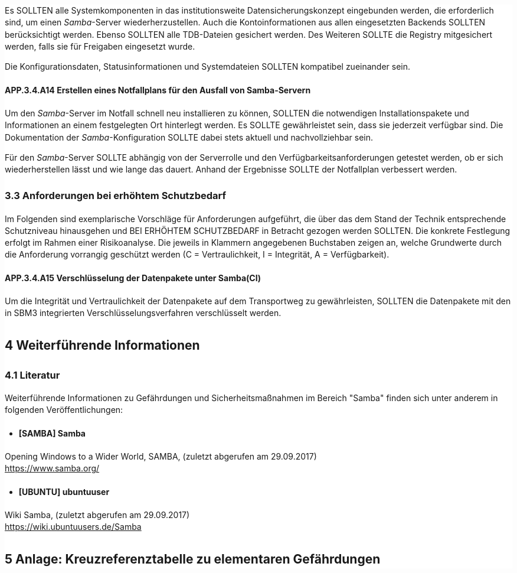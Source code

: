 Es SOLLTEN alle Systemkomponenten in das institutionsweite Datensicherungskonzept eingebunden werden, die erforderlich sind, um einen *Samba*-Server wiederherzustellen. Auch die Kontoinformationen aus allen eingesetzten Backends SOLLTEN berücksichtigt werden. Ebenso SOLLTEN alle TDB-Dateien gesichert werden. Des Weiteren SOLLTE die Registry mitgesichert werden, falls sie für Freigaben eingesetzt wurde. 

Die Konfigurationsdaten, Statusinformationen und Systemdateien SOLLTEN kompatibel zueinander sein.

#### APP.3.4.A14 Erstellen eines Notfallplans für den Ausfall von Samba-Servern

Um den *Samba*-Server im Notfall schnell neu installieren zu können, SOLLTEN die notwendigen Installationspakete und Informationen an einem festgelegten Ort hinterlegt werden. Es SOLLTE gewährleistet sein, dass sie jederzeit verfügbar sind. Die Dokumentation der *Samba*-Konfiguration SOLLTE dabei stets aktuell und nachvollziehbar sein.

Für den *Samba*-Server SOLLTE abhängig von der Serverrolle und den Verfügbarkeitsanforderungen getestet werden, ob er sich wiederherstellen lässt und wie lange das dauert. Anhand der Ergebnisse SOLLTE der Notfallplan verbessert werden.

### 3.3 Anforderungen bei erhöhtem Schutzbedarf

Im Folgenden sind exemplarische Vorschläge für Anforderungen aufgeführt, die über das dem Stand der Technik entsprechende Schutzniveau hinausgehen und BEI ERHÖHTEM SCHUTZBEDARF in Betracht gezogen werden SOLLTEN. Die konkrete Festlegung erfolgt im Rahmen einer Risikoanalyse. Die jeweils in Klammern angegebenen Buchstaben zeigen an, welche Grundwerte durch die Anforderung vorrangig geschützt werden (C = Vertraulichkeit, I = Integrität, A = Verfügbarkeit).

#### APP.3.4.A15 Verschlüsselung der Datenpakete unter Samba(CI)

Um die Integrität und Vertraulichkeit der Datenpakete auf dem Transportweg zu gewährleisten, SOLLTEN die Datenpakete mit den in SBM3 integrierten Verschlüsselungsverfahren verschlüsselt werden.

4 Weiterführende Informationen
------------------------------

### 4.1 Literatur

Weiterführende Informationen zu Gefährdungen und Sicherheitsmaßnahmen im Bereich "Samba" finden sich unter anderem in folgenden Veröffentlichungen:

* #### [SAMBA] Samba

  

 Opening Windows to a Wider World, SAMBA, (zuletzt abgerufen am 29.09.2017)  
 <https://www.samba.org/>

 
* #### [UBUNTU] ubuntuuser

  

 Wiki Samba, (zuletzt abgerufen am 29.09.2017)  
 <https://wiki.ubuntuusers.de/Samba>

 
5 Anlage: Kreuzreferenztabelle zu elementaren Gefährdungen
----------------------------------------------------------
